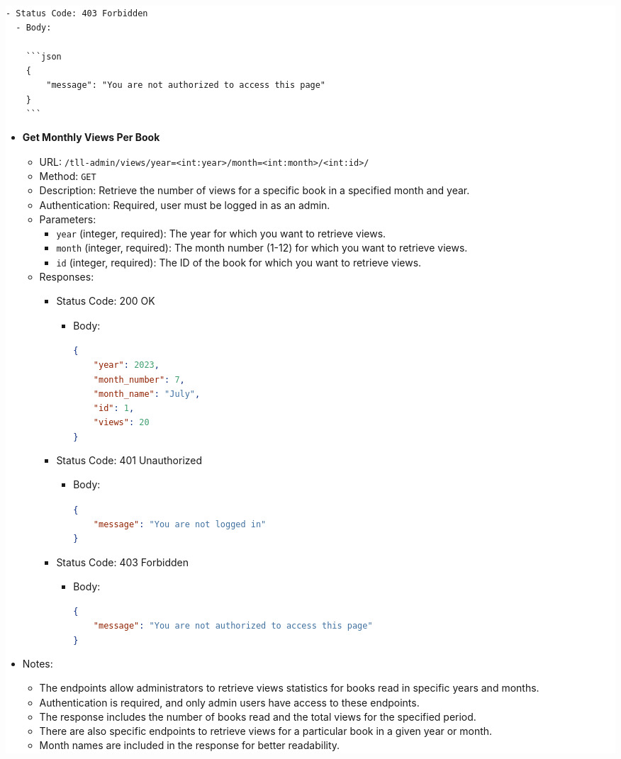     - Status Code: 403 Forbidden
      - Body:

        ```json
        {
            "message": "You are not authorized to access this page"
        }
        ```

- **Get Monthly Views Per Book**
  - URL: `/tll-admin/views/year=<int:year>/month=<int:month>/<int:id>/`
  - Method: `GET`
  - Description: Retrieve the number of views for a specific book in a specified month and year.
  - Authentication: Required, user must be logged in as an admin.
  - Parameters:
    - `year` (integer, required): The year for which you want to retrieve views.
    - `month` (integer, required): The month number (1-12) for which you want to retrieve views.
    - `id` (integer, required): The ID of the book for which you want to retrieve views.
  - Responses:
    - Status Code: 200 OK
      - Body:

        ```json
        {
            "year": 2023,
            "month_number": 7,
            "month_name": "July",
            "id": 1,
            "views": 20
        }
        ```

    - Status Code: 401 Unauthorized
      - Body:

        ```json
        {
            "message": "You are not logged in"
        }
        ```

    - Status Code: 403 Forbidden
      - Body:

        ```json
        {
            "message": "You are not authorized to access this page"
        }
        ```

- Notes:
  - The endpoints allow administrators to retrieve views statistics for books read in specific years and months.
  - Authentication is required, and only admin users have access to these endpoints.
  - The response includes the number of books read and the total views for the specified period.
  - There are also specific endpoints to retrieve views for a particular book in a given year or month.
  - Month names are included in the response for better readability.
